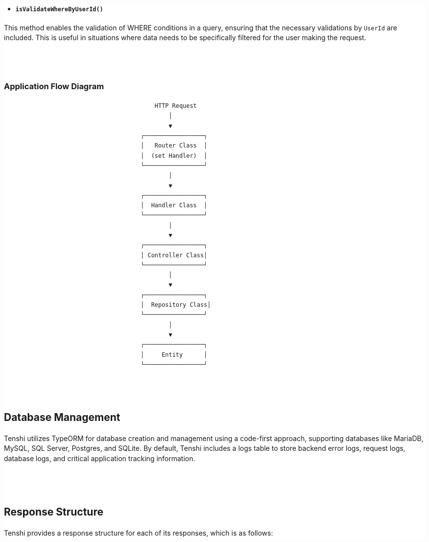 - #### `isValidateWhereByUserId()`

This method enables the validation of WHERE conditions in a query, ensuring that the necessary validations by `UserId` are included. This is useful in situations where data needs to be specifically filtered for the user making the request.

<br><br>

### Application Flow Diagram

                                               HTTP Request
                                                   │
                                                   ▼
                                           ┌─────────────────┐
                                           │   Router Class  │
                                           │  (set Handler)  │
                                           └─────────────────┘
                                                   │
                                                   ▼
                                           ┌─────────────────┐
                                           │  Handler Class  │
                                           └─────────────────┘
                                                   │
                                                   ▼
                                           ┌─────────────────┐
                                           │ Controller Class│
                                           └─────────────────┘
                                                   │
                                                   ▼
                                           ┌─────────────────┐
                                           │  Repository Class│
                                           └─────────────────┘
                                                   │
                                                   ▼
                                           ┌─────────────────┐
                                           │     Entity      │
                                           └─────────────────┘



<br><br>

## Database Management
Tenshi utilizes TypeORM for database creation and management using a code-first approach, supporting databases like MariaDB, MySQL, SQL Server, Postgres, and SQLite. By default, Tenshi includes a logs table to store backend error logs, request logs, database logs, and critical application tracking information.

<br><br>

## Response Structure

Tenshi provides a response structure for each of its responses, which is as follows:
